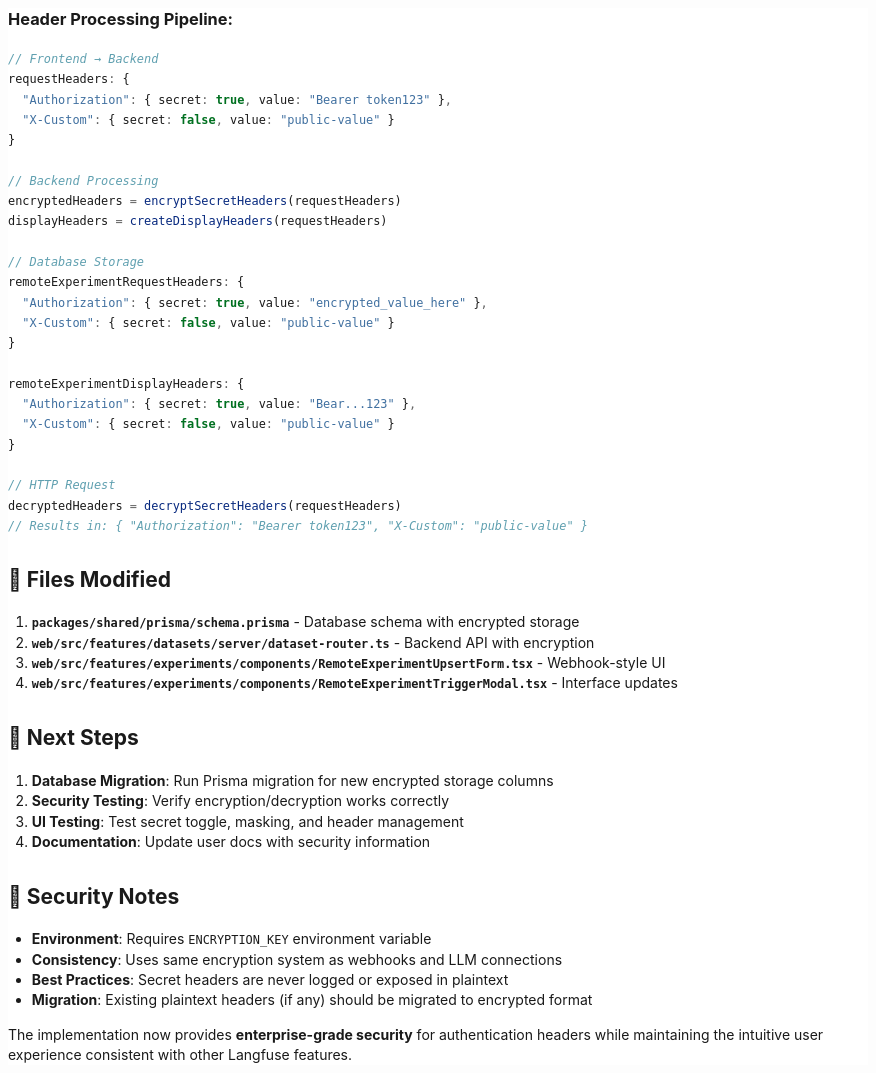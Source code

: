 ### **Header Processing Pipeline**:
```typescript
// Frontend → Backend
requestHeaders: {
  "Authorization": { secret: true, value: "Bearer token123" },
  "X-Custom": { secret: false, value: "public-value" }
}

// Backend Processing
encryptedHeaders = encryptSecretHeaders(requestHeaders)
displayHeaders = createDisplayHeaders(requestHeaders)

// Database Storage
remoteExperimentRequestHeaders: {
  "Authorization": { secret: true, value: "encrypted_value_here" },
  "X-Custom": { secret: false, value: "public-value" }
}

remoteExperimentDisplayHeaders: {
  "Authorization": { secret: true, value: "Bear...123" },
  "X-Custom": { secret: false, value: "public-value" }
}

// HTTP Request
decryptedHeaders = decryptSecretHeaders(requestHeaders)
// Results in: { "Authorization": "Bearer token123", "X-Custom": "public-value" }
```

## 📁 **Files Modified**

1. **`packages/shared/prisma/schema.prisma`** - Database schema with encrypted storage
2. **`web/src/features/datasets/server/dataset-router.ts`** - Backend API with encryption
3. **`web/src/features/experiments/components/RemoteExperimentUpsertForm.tsx`** - Webhook-style UI
4. **`web/src/features/experiments/components/RemoteExperimentTriggerModal.tsx`** - Interface updates

## 🚀 **Next Steps**

1. **Database Migration**: Run Prisma migration for new encrypted storage columns
2. **Security Testing**: Verify encryption/decryption works correctly
3. **UI Testing**: Test secret toggle, masking, and header management
4. **Documentation**: Update user docs with security information

## 🔐 **Security Notes**

- **Environment**: Requires `ENCRYPTION_KEY` environment variable
- **Consistency**: Uses same encryption system as webhooks and LLM connections
- **Best Practices**: Secret headers are never logged or exposed in plaintext
- **Migration**: Existing plaintext headers (if any) should be migrated to encrypted format

The implementation now provides **enterprise-grade security** for authentication headers while maintaining the intuitive user experience consistent with other Langfuse features.